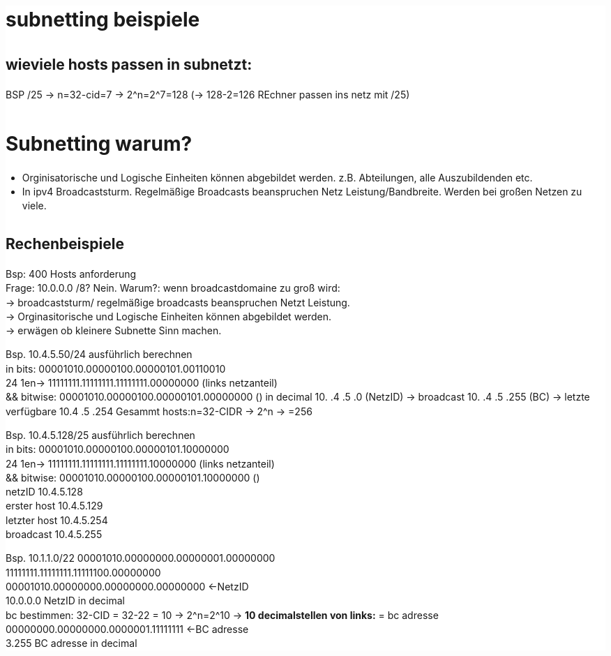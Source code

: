 # subnetting beispiele

## wieviele hosts passen in subnetzt:
BSP /25 -> n=32-cid=7  -> 2^n=2^7=128 (-> 128-2=126 REchner passen ins netz mit /25)        


# Subnetting warum?
- Orginisatorische und Logische Einheiten können abgebildet werden. z.B. Abteilungen, alle Auszubildenden etc.
- In ipv4 Broadcaststurm. Regelmäßige Broadcasts beanspruchen Netz Leistung/Bandbreite. Werden bei großen Netzen zu viele.

## Rechenbeispiele

Bsp: 400 Hosts anforderung  
Frage: 10.0.0.0 /8? 
Nein. Warum?: wenn broadcastdomaine zu groß wird:       
-> broadcaststurm/ regelmäßige broadcasts beanspruchen Netzt Leistung.         
-> Orginasitorische und Logische Einheiten können abgebildet werden.        
-> erwägen ob kleinere Subnette Sinn machen.    


Bsp. 10.4.5.50/24  ausführlich berechnen       
in bits:    00001010.00000100.00000101.00110010    
24 1en->    11111111.11111111.11111111.00000000     (links netzanteil)      
&& bitwise: 00001010.00000100.00000101.00000000     ()
in decimal  10.     .4      .5      .0              (NetzID)
-> broadcast 10.    .4      .5      .255            (BC)
-> letzte verfügbare 10.4   .5      .254
Gesammt hosts:n=32-CIDR -> 2^n -> =256      



Bsp. 10.4.5.128/25  ausführlich berechnen       
in bits:    00001010.00000100.00000101.10000000    
24 1en->    11111111.11111111.11111111.10000000     (links netzanteil)         
&& bitwise: 00001010.00000100.00000101.10000000     ()      
            netzID  10.4.5.128            
            erster host 10.4.5.129      
            letzter host 10.4.5.254     
            broadcast   10.4.5.255      


Bsp. 10.1.1.0/22
00001010.00000000.00000001.00000000     
11111111.11111111.11111100.00000000     
00001010.00000000.00000000.00000000 <-NetzID        
10.0.0.0    NetzID in decimal       
bc bestimmen: 32-CID = 32-22 = 10 -> 2^n=2^10 -> **10 decimalstellen von links:** = bc adresse      
00000000.00000000.0000001.11111111 <-BC adresse     
3.255 BC adresse in decimal     
